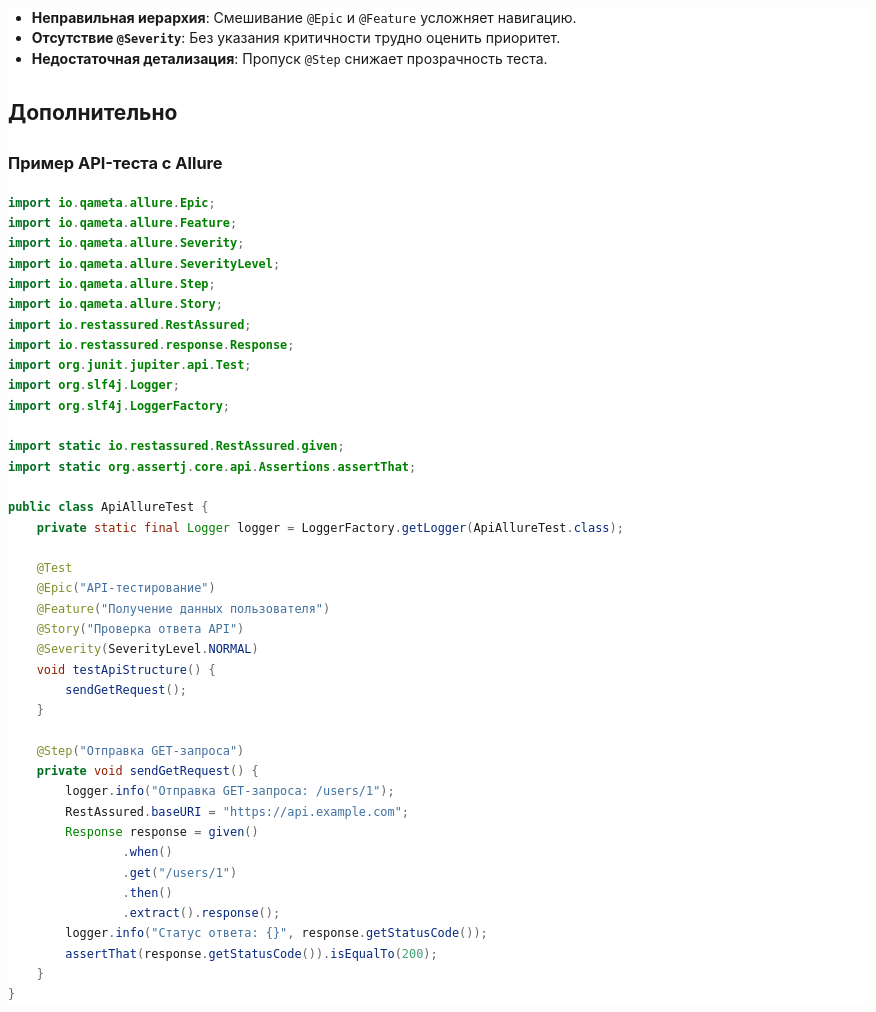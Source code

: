 - **Неправильная иерархия**: Смешивание `@Epic` и `@Feature` усложняет навигацию.
- **Отсутствие `@Severity`**: Без указания критичности трудно оценить приоритет.
- **Недостаточная детализация**: Пропуск `@Step` снижает прозрачность теста.

## Дополнительно

### Пример API-теста с Allure

```java
import io.qameta.allure.Epic;
import io.qameta.allure.Feature;
import io.qameta.allure.Severity;
import io.qameta.allure.SeverityLevel;
import io.qameta.allure.Step;
import io.qameta.allure.Story;
import io.restassured.RestAssured;
import io.restassured.response.Response;
import org.junit.jupiter.api.Test;
import org.slf4j.Logger;
import org.slf4j.LoggerFactory;

import static io.restassured.RestAssured.given;
import static org.assertj.core.api.Assertions.assertThat;

public class ApiAllureTest {
    private static final Logger logger = LoggerFactory.getLogger(ApiAllureTest.class);

    @Test
    @Epic("API-тестирование")
    @Feature("Получение данных пользователя")
    @Story("Проверка ответа API")
    @Severity(SeverityLevel.NORMAL)
    void testApiStructure() {
        sendGetRequest();
    }

    @Step("Отправка GET-запроса")
    private void sendGetRequest() {
        logger.info("Отправка GET-запроса: /users/1");
        RestAssured.baseURI = "https://api.example.com";
        Response response = given()
                .when()
                .get("/users/1")
                .then()
                .extract().response();
        logger.info("Статус ответа: {}", response.getStatusCode());
        assertThat(response.getStatusCode()).isEqualTo(200);
    }
}
```
